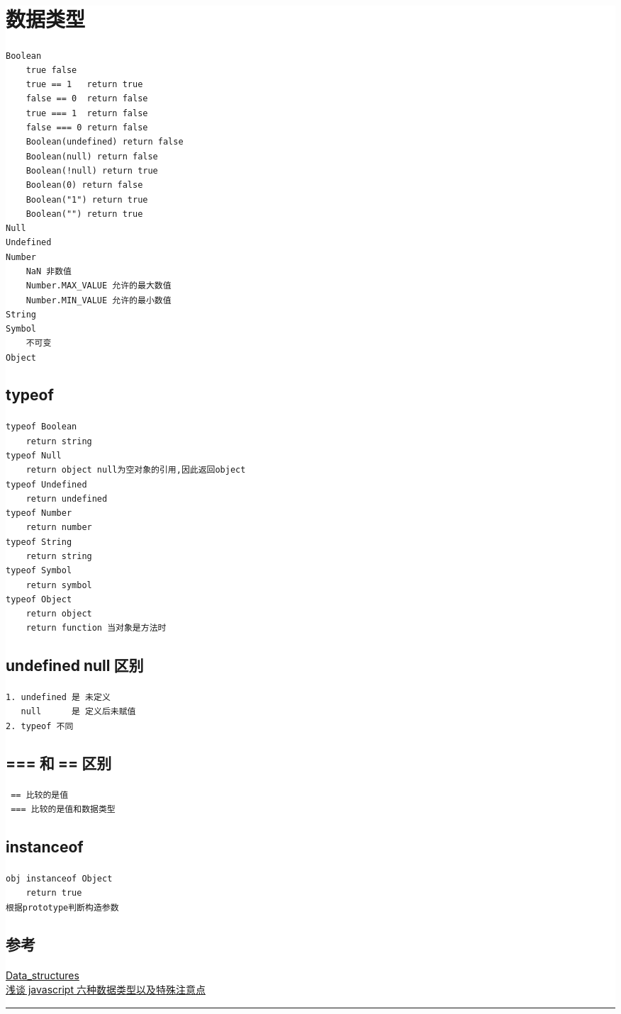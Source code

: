 # 数据类型
    Boolean
        true false
        true == 1   return true
        false == 0  return false
        true === 1  return false
        false === 0 return false
        Boolean(undefined) return false
        Boolean(null) return false
        Boolean(!null) return true
        Boolean(0) return false
        Boolean("1") return true
        Boolean("") return true
    Null
    Undefined
    Number
        NaN 非数值
        Number.MAX_VALUE 允许的最大数值
        Number.MIN_VALUE 允许的最小数值
    String
    Symbol
        不可变
    Object
## typeof
    typeof Boolean
        return string
    typeof Null
        return object null为空对象的引用,因此返回object
    typeof Undefined    
        return undefined
    typeof Number    
        return number
    typeof String    
        return string
    typeof Symbol    
        return symbol
    typeof Object   
        return object
        return function 当对象是方法时
## undefined null 区别
    1. undefined 是 未定义
       null      是 定义后未赋值
    2. typeof 不同   
## === 和 == 区别
     == 比较的是值
     === 比较的是值和数据类型
## instanceof 
    obj instanceof Object
        return true
    根据prototype判断构造参数    
## 参考
[Data_structures](https://developer.mozilla.org/en-US/docs/Web/JavaScript/Data_structures)  
[浅谈 javascript 六种数据类型以及特殊注意点](http://wiki.jikexueyuan.com/project/brief-talk-js/on-six-data-type.html)
  
---  